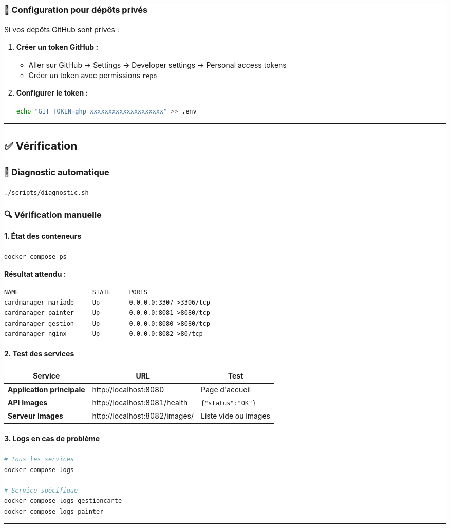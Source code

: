 ### 🔐 Configuration pour dépôts privés

Si vos dépôts GitHub sont privés :

1. **Créer un token GitHub :**
    - Aller sur GitHub → Settings → Developer settings → Personal access tokens
    - Créer un token avec permissions `repo`

2. **Configurer le token :**
   ```bash
   echo "GIT_TOKEN=ghp_xxxxxxxxxxxxxxxxxxxx" >> .env
   ```

---

## ✅ Vérification

### 🏥 Diagnostic automatique

```bash
./scripts/diagnostic.sh
```

### 🔍 Vérification manuelle

#### 1. État des conteneurs
```bash
docker-compose ps
```

**Résultat attendu :**
```
NAME                    STATE     PORTS
cardmanager-mariadb     Up        0.0.0.0:3307->3306/tcp
cardmanager-painter     Up        0.0.0.0:8081->8080/tcp
cardmanager-gestion     Up        0.0.0.0:8080->8080/tcp
cardmanager-nginx       Up        0.0.0.0:8082->80/tcp
```

#### 2. Test des services

| Service | URL | Test |
|---------|-----|------|
| **Application principale** | http://localhost:8080 | Page d'accueil |
| **API Images** | http://localhost:8081/health | `{"status":"OK"}` |
| **Serveur Images** | http://localhost:8082/images/ | Liste vide ou images |

#### 3. Logs en cas de problème
```bash
# Tous les services
docker-compose logs

# Service spécifique
docker-compose logs gestioncarte
docker-compose logs painter
```

---